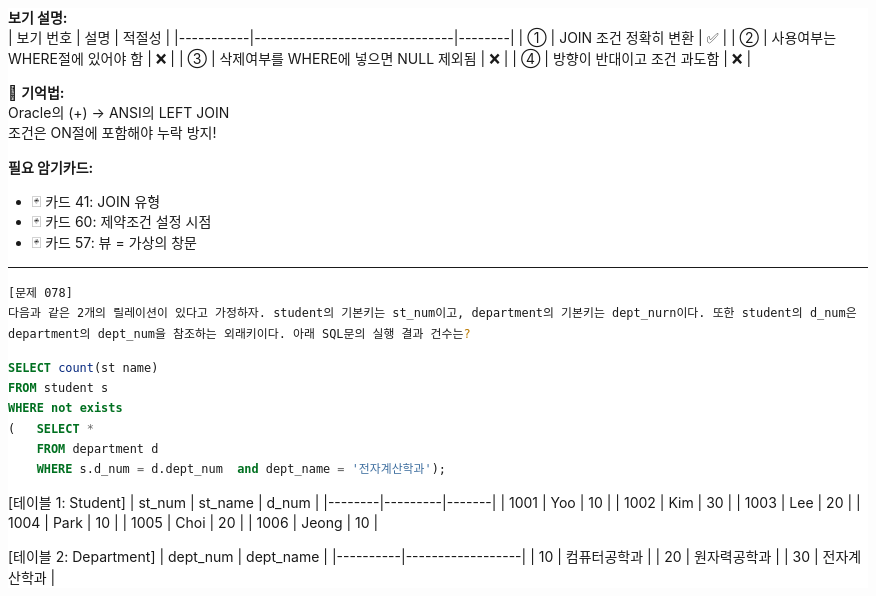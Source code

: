 

**보기 설명:**  
| 보기 번호 | 설명 | 적절성 |
|-----------|-------------------------------|--------|
| ① | JOIN 조건 정확히 변환 | ✅ |
| ② | 사용여부는 WHERE절에 있어야 함 | ❌ |
| ③ | 삭제여부를 WHERE에 넣으면 NULL 제외됨 | ❌ |
| ④ | 방향이 반대이고 조건 과도함 | ❌ |

🧠 **기억법:**  
Oracle의 (+) → ANSI의 LEFT JOIN  
조건은 ON절에 포함해야 누락 방지!

**필요 암기카드:**  
- 🃏 카드 41: JOIN 유형  
- 🃏 카드 60: 제약조건 설정 시점  
- 🃏 카드 57: 뷰 = 가상의 창문



---
```bash
[문제 078]   
다음과 같은 2개의 릴레이션이 있다고 가정하자. student의 기본키는 st_num이고, department의 기본키는 dept_nurn이다. 또한 student의 d_num은 department의 dept_num을 참조하는 외래키이다. 아래 SQL문의 실행 결과 건수는?
```

```sql
SELECT count(st name)
FROM student s
WHERE not exists
(   SELECT *
    FROM department d
    WHERE s.d_num = d.dept_num  and dept_name = '전자계산학과');
```
 

[테이블 1: Student]
| st_num | st_name | d_num |
|--------|---------|-------|
| 1001   | Yoo     | 10    |
| 1002   | Kim     | 30    |
| 1003   | Lee     | 20    |
| 1004   | Park    | 10    |
| 1005   | Choi    | 20    |
| 1006   | Jeong   | 10    |

[테이블 2: Department]
| dept_num | dept_name       |
|----------|------------------|
| 10       | 컴퓨터공학과       |
| 20       | 원자력공학과       |
| 30       | 전자계산학과       |
